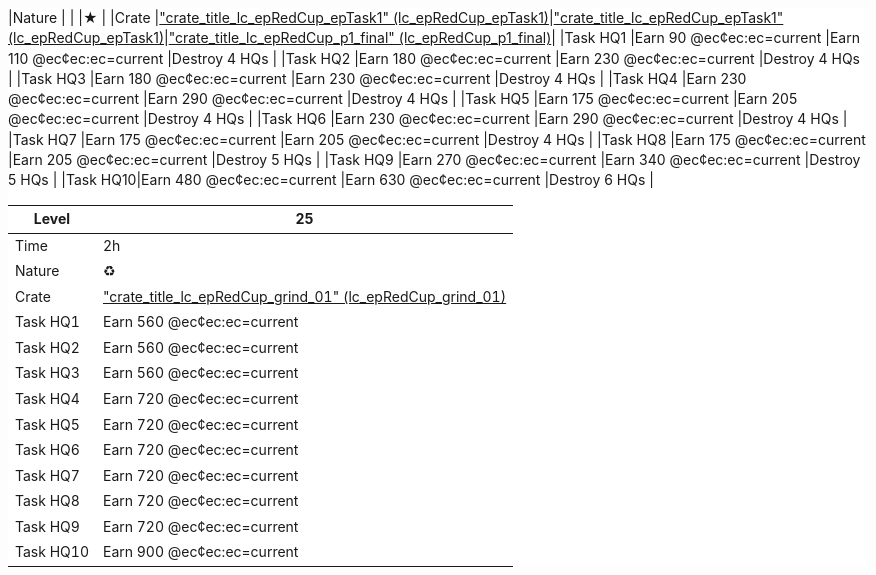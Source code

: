 |Nature   |                                                                                   |                                                                                   |★                                                                                     |
|Crate    |["crate_title_lc_epRedCup_epTask1" (lc_epRedCup_epTask1)](lc_epRedCup_epTask1.html)|["crate_title_lc_epRedCup_epTask1" (lc_epRedCup_epTask1)](lc_epRedCup_epTask1.html)|["crate_title_lc_epRedCup_p1_final" (lc_epRedCup_p1_final)](lc_epRedCup_p1_final.html)|
|Task HQ1 |Earn 90 @ec¢ec:ec=current                                                          |Earn 110 @ec¢ec:ec=current                                                         |Destroy 4 HQs                                                                         |
|Task HQ2 |Earn 180 @ec¢ec:ec=current                                                         |Earn 230 @ec¢ec:ec=current                                                         |Destroy 4 HQs                                                                         |
|Task HQ3 |Earn 180 @ec¢ec:ec=current                                                         |Earn 230 @ec¢ec:ec=current                                                         |Destroy 4 HQs                                                                         |
|Task HQ4 |Earn 230 @ec¢ec:ec=current                                                         |Earn 290 @ec¢ec:ec=current                                                         |Destroy 4 HQs                                                                         |
|Task HQ5 |Earn 175 @ec¢ec:ec=current                                                         |Earn 205 @ec¢ec:ec=current                                                         |Destroy 4 HQs                                                                         |
|Task HQ6 |Earn 230 @ec¢ec:ec=current                                                         |Earn 290 @ec¢ec:ec=current                                                         |Destroy 4 HQs                                                                         |
|Task HQ7 |Earn 175 @ec¢ec:ec=current                                                         |Earn 205 @ec¢ec:ec=current                                                         |Destroy 4 HQs                                                                         |
|Task HQ8 |Earn 175 @ec¢ec:ec=current                                                         |Earn 205 @ec¢ec:ec=current                                                         |Destroy 5 HQs                                                                         |
|Task HQ9 |Earn 270 @ec¢ec:ec=current                                                         |Earn 340 @ec¢ec:ec=current                                                         |Destroy 5 HQs                                                                         |
|Task HQ10|Earn 480 @ec¢ec:ec=current                                                         |Earn 630 @ec¢ec:ec=current                                                         |Destroy 6 HQs                                                                         |


|Level    |25                                                                                    |
|---------|--------------------------------------------------------------------------------------|
|Time     |2h                                                                                    |
|Nature   |♻                                                                                     |
|Crate    |["crate_title_lc_epRedCup_grind_01" (lc_epRedCup_grind_01)](lc_epRedCup_grind_01.html)|
|Task HQ1 |Earn 560 @ec¢ec:ec=current                                                            |
|Task HQ2 |Earn 560 @ec¢ec:ec=current                                                            |
|Task HQ3 |Earn 560 @ec¢ec:ec=current                                                            |
|Task HQ4 |Earn 720 @ec¢ec:ec=current                                                            |
|Task HQ5 |Earn 720 @ec¢ec:ec=current                                                            |
|Task HQ6 |Earn 720 @ec¢ec:ec=current                                                            |
|Task HQ7 |Earn 720 @ec¢ec:ec=current                                                            |
|Task HQ8 |Earn 720 @ec¢ec:ec=current                                                            |
|Task HQ9 |Earn 720 @ec¢ec:ec=current                                                            |
|Task HQ10|Earn 900 @ec¢ec:ec=current                                                            |


